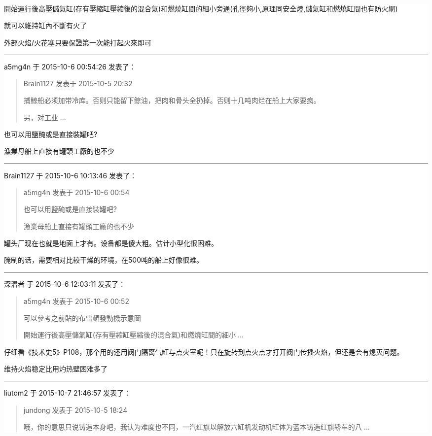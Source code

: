 開始運行後高壓儲氣缸(存有壓縮缸壓縮後的混合氣)和燃燒缸間的細小旁通(孔徑夠小,原理同安全燈,儲氣缸和燃燒缸間也有防火網)

就可以維持缸內不斷有火了

外部火焰/火花塞只要保證第一次能打起火來即可

---------

a5mg4n 于 2015-10-6 00:54:26 发表了：

> Brain1127 发表于 2015-10-5 20:32
> 
> 捕鲸船必须加带冷库。否则只能留下鲸油，把肉和骨头全扔掉。否则十几吨肉烂在船上大家要疯。
> 
> 另，对工业 ...



也可以用鹽醃或是直接裝罐吧?

漁業母船上直接有罐頭工廠的也不少

---------

Brain1127 于 2015-10-6 10:13:46 发表了：

> a5mg4n 发表于 2015-10-6 00:54
> 
> 也可以用鹽醃或是直接裝罐吧?
> 
> 漁業母船上直接有罐頭工廠的也不少



罐头厂现在也就是地面上才有。设备都是傻大粗。估计小型化很困难。

腌制的话，需要相对比较干燥的环境，在500吨的船上好像很难。

---------

深潜者 于 2015-10-6 12:03:11 发表了：

> a5mg4n 发表于 2015-10-6 00:52
> 
> 可以參考之前貼的布雷頓發動機示意圖
> 
> 開始運行後高壓儲氣缸(存有壓縮缸壓縮後的混合氣)和燃燒缸間的細小 ...



仔细看《技术史5》P108，那个用的还用阀门隔离气缸与点火室呢！只在旋转到点火点才打开阀门传播火焰，但还是会有熄灭问题。

维持火焰稳定比用灼热壁困难多了

---------

liutom2 于 2015-10-7 21:46:57 发表了：

> jundong 发表于 2015-10-5 18:24
> 
> 哦，你的意思只说铸造本身吧，我认为难度也不同，一汽红旗以解放六缸机发动机缸体为蓝本铸造红旗轿车的八 ...
